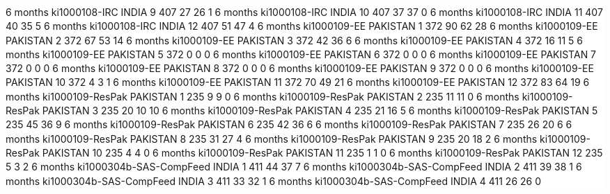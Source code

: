 6 months    ki1000108-IRC              INDIA                          9       407     27     26      1
6 months    ki1000108-IRC              INDIA                          10      407     37     37      0
6 months    ki1000108-IRC              INDIA                          11      407     40     35      5
6 months    ki1000108-IRC              INDIA                          12      407     51     47      4
6 months    ki1000109-EE               PAKISTAN                       1       372     90     62     28
6 months    ki1000109-EE               PAKISTAN                       2       372     67     53     14
6 months    ki1000109-EE               PAKISTAN                       3       372     42     36      6
6 months    ki1000109-EE               PAKISTAN                       4       372     16     11      5
6 months    ki1000109-EE               PAKISTAN                       5       372      0      0      0
6 months    ki1000109-EE               PAKISTAN                       6       372      0      0      0
6 months    ki1000109-EE               PAKISTAN                       7       372      0      0      0
6 months    ki1000109-EE               PAKISTAN                       8       372      0      0      0
6 months    ki1000109-EE               PAKISTAN                       9       372      0      0      0
6 months    ki1000109-EE               PAKISTAN                       10      372      4      3      1
6 months    ki1000109-EE               PAKISTAN                       11      372     70     49     21
6 months    ki1000109-EE               PAKISTAN                       12      372     83     64     19
6 months    ki1000109-ResPak           PAKISTAN                       1       235      9      9      0
6 months    ki1000109-ResPak           PAKISTAN                       2       235     11     11      0
6 months    ki1000109-ResPak           PAKISTAN                       3       235     20     10     10
6 months    ki1000109-ResPak           PAKISTAN                       4       235     21     16      5
6 months    ki1000109-ResPak           PAKISTAN                       5       235     45     36      9
6 months    ki1000109-ResPak           PAKISTAN                       6       235     42     36      6
6 months    ki1000109-ResPak           PAKISTAN                       7       235     26     20      6
6 months    ki1000109-ResPak           PAKISTAN                       8       235     31     27      4
6 months    ki1000109-ResPak           PAKISTAN                       9       235     20     18      2
6 months    ki1000109-ResPak           PAKISTAN                       10      235      4      4      0
6 months    ki1000109-ResPak           PAKISTAN                       11      235      1      1      0
6 months    ki1000109-ResPak           PAKISTAN                       12      235      5      3      2
6 months    ki1000304b-SAS-CompFeed    INDIA                          1       411     44     37      7
6 months    ki1000304b-SAS-CompFeed    INDIA                          2       411     39     38      1
6 months    ki1000304b-SAS-CompFeed    INDIA                          3       411     33     32      1
6 months    ki1000304b-SAS-CompFeed    INDIA                          4       411     26     26      0